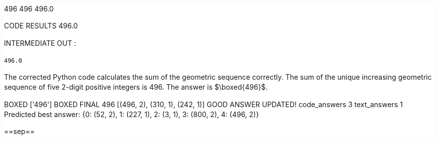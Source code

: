 496
496
496.0

CODE RESULTS 496.0

INTERMEDIATE OUT :
```output
496.0
```
The corrected Python code calculates the sum of the geometric sequence correctly. The sum of the unique increasing geometric sequence of five 2-digit positive integers is 496. The answer is $\boxed{496}$.

BOXED ['496']
BOXED FINAL 496
[(496, 2), (310, 1), (242, 1)]
GOOD ANSWER UPDATED!
code_answers 3 text_answers 1
Predicted best answer: {0: (52, 2), 1: (227, 1), 2: (3, 1), 3: (800, 2), 4: (496, 2)}

==sep==
